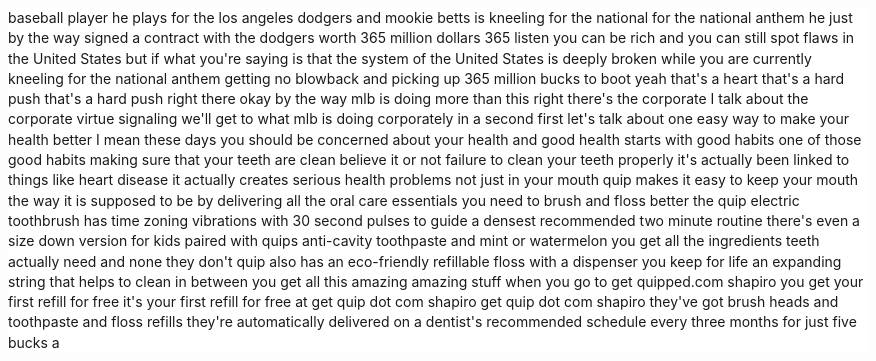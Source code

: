 baseball player
he plays for the los angeles dodgers and
mookie betts
is kneeling for the national for the
national anthem he just by the way
signed
a contract with the dodgers worth 365
million dollars
365 listen you can be rich and you can
still spot flaws in the United States
but if what you're saying is that the
system of the United States is deeply
broken
while you are currently kneeling for the
national anthem getting no blowback
and picking up 365 million bucks to boot
yeah that's a heart that's a hard push
that's a hard push right there
okay by the way mlb is doing more than
this right there's the corporate I talk
about the corporate virtue signaling
we'll get to what
mlb is doing corporately in a second
first let's talk about one
easy way to make your health better I
mean these days you should be concerned
about your health
and good health starts with good habits
one of those good habits making sure
that your teeth are clean
believe it or not failure to clean your
teeth properly it's actually been linked
to things like heart disease it actually
creates serious health problems not just
in your mouth
quip makes it easy to keep your mouth
the way it is supposed to be
by delivering all the oral care
essentials you need to brush and floss
better
the quip electric toothbrush has time
zoning vibrations
with 30 second pulses to guide a densest
recommended two minute routine there's
even a size down version for kids
paired with quips anti-cavity toothpaste
and mint or watermelon you get all the
ingredients teeth actually need and none
they don't
quip also has an eco-friendly refillable
floss with a dispenser you keep for life
an expanding string that helps to clean
in between
you get all this amazing amazing stuff
when you go to get quipped.com
shapiro you get your first refill for
free it's your first refill for free at
get quip
dot com shapiro get quip dot com
shapiro they've got brush heads and
toothpaste and floss refills they're
automatically delivered on a dentist's
recommended schedule
every three months for just five bucks a